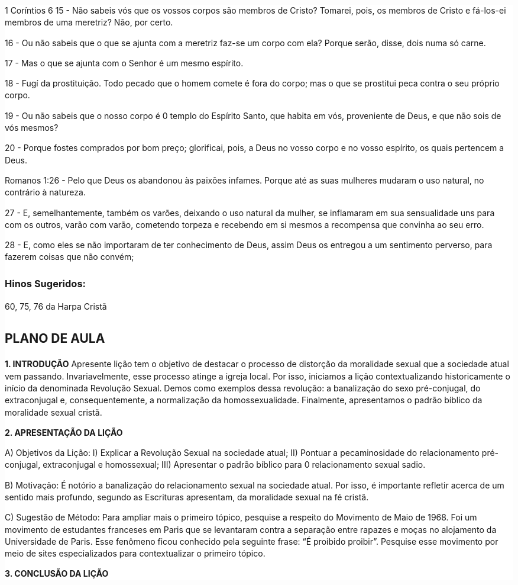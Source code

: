 1 Coríntios 6 15 - Não sabeis vós que os vossos corpos são membros de Cristo? Tomarei, pois, os membros de Cristo e fá-los-ei membros de uma meretriz? Não, por certo. 

16 - Ou não sabeis que o que se ajunta com a meretriz faz-se um corpo com ela? Porque serão, disse, dois numa só carne. 

17 - Mas o que se ajunta com o Senhor é um mesmo espírito. 

18 - Fugí da prostituição. Todo pecado que o homem comete é fora do corpo; mas o que se prostitui peca contra o seu próprio corpo. 

19 - Ou não sabeis que o nosso corpo é 0 templo do Espírito Santo, que habita em vós, proveniente de Deus, e que não sois de vós mesmos? 

20 - Porque fostes comprados por bom preço; glorificai, pois, a Deus no vosso corpo e no vosso espírito, os quais pertencem a Deus. 

Romanos 1:26 - Pelo que Deus os abandonou às paixões infames. Porque até as suas mulheres mudaram o uso natural, no contrário à natureza. 

27 - E, semelhantemente, também os varões, deixando o uso natural da mulher, se inflamaram em sua sensualidade uns para com os outros, varão com varão, cometendo torpeza e recebendo em si mesmos a recompensa que convinha ao seu erro. 

28 - E, como eles se não importaram de ter conhecimento de Deus, assim Deus os entregou a um sentimento perverso, para fazerem coisas que não convém;
### Hinos Sugeridos:
60, 75, 76 da Harpa Cristã

## PLANO DE AULA

**1. INTRODUÇÃO**
 Apresente lição tem o objetivo de destacar o processo de distorção da moralidade sexual que a sociedade atual vem passando. Invariavelmente, esse processo atinge a igreja local. Por isso, iniciamos a lição contextualizando historicamente o início da denominada Revolução Sexual. Demos como exemplos dessa revolução: a banalização do sexo pré-conjugal, do extraconjugal e, consequentemente, a normalização da homossexualidade. Finalmente, apresentamos o padrão bíblico da moralidade sexual cristã.


**2. APRESENTAÇÃO DA LIÇÃO**

A) Objetivos da Lição: I) Explicar a Revolução Sexual na sociedade atual; II) Pontuar a pecaminosidade do relacionamento pré-conjugal, extraconjugal e homossexual; III) Apresentar o padrão bíblico para 0 relacionamento sexual sadio.

B) Motivação: É notório a banalização do relacionamento sexual na sociedade atual. Por isso, é importante refletir acerca de um sentido mais profundo, segundo as Escrituras apresentam, da moralidade sexual na fé cristã.

C) Sugestão de Método: Para ampliar mais o primeiro tópico, pesquise a respeito do Movimento de Maio de 1968. Foi um movimento de estudantes franceses em Paris que se levantaram contra a separação entre rapazes e moças no alojamento da Universidade de Paris. Esse fenômeno ficou conhecido pela seguinte frase: “É proibido proibir”. Pesquise esse movimento por meio de sites especializados para contextualizar o primeiro tópico.


**3. CONCLUSÃO DA LIÇÃO**
